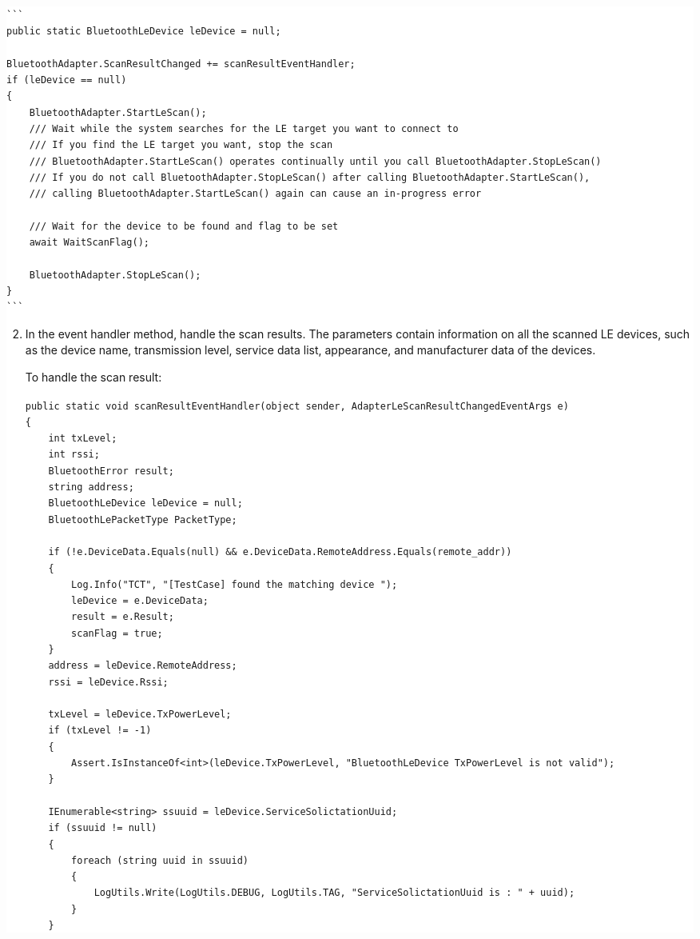     ``` 
    public static BluetoothLeDevice leDevice = null;

    BluetoothAdapter.ScanResultChanged += scanResultEventHandler;
    if (leDevice == null)
    {
        BluetoothAdapter.StartLeScan();
        /// Wait while the system searches for the LE target you want to connect to
        /// If you find the LE target you want, stop the scan
        /// BluetoothAdapter.StartLeScan() operates continually until you call BluetoothAdapter.StopLeScan()
        /// If you do not call BluetoothAdapter.StopLeScan() after calling BluetoothAdapter.StartLeScan(),
        /// calling BluetoothAdapter.StartLeScan() again can cause an in-progress error

        /// Wait for the device to be found and flag to be set
        await WaitScanFlag();

        BluetoothAdapter.StopLeScan();
    }
    ```

2.  In the event handler method, handle the scan results. The parameters contain information on all the scanned LE devices, such as the device name, transmission level, service data list, appearance, and manufacturer data of the devices.

    To handle the scan result:

    ``` 
    public static void scanResultEventHandler(object sender, AdapterLeScanResultChangedEventArgs e)
    {
        int txLevel;
        int rssi;
        BluetoothError result;
        string address;
        BluetoothLeDevice leDevice = null;
        BluetoothLePacketType PacketType;

        if (!e.DeviceData.Equals(null) && e.DeviceData.RemoteAddress.Equals(remote_addr))
        {
            Log.Info("TCT", "[TestCase] found the matching device ");
            leDevice = e.DeviceData;
            result = e.Result;
            scanFlag = true;
        }
        address = leDevice.RemoteAddress;
        rssi = leDevice.Rssi;

        txLevel = leDevice.TxPowerLevel;
        if (txLevel != -1)
        {
            Assert.IsInstanceOf<int>(leDevice.TxPowerLevel, "BluetoothLeDevice TxPowerLevel is not valid");
        }

        IEnumerable<string> ssuuid = leDevice.ServiceSolictationUuid;
        if (ssuuid != null)
        {
            foreach (string uuid in ssuuid)
            {
                LogUtils.Write(LogUtils.DEBUG, LogUtils.TAG, "ServiceSolictationUuid is : " + uuid);
            }
        }
